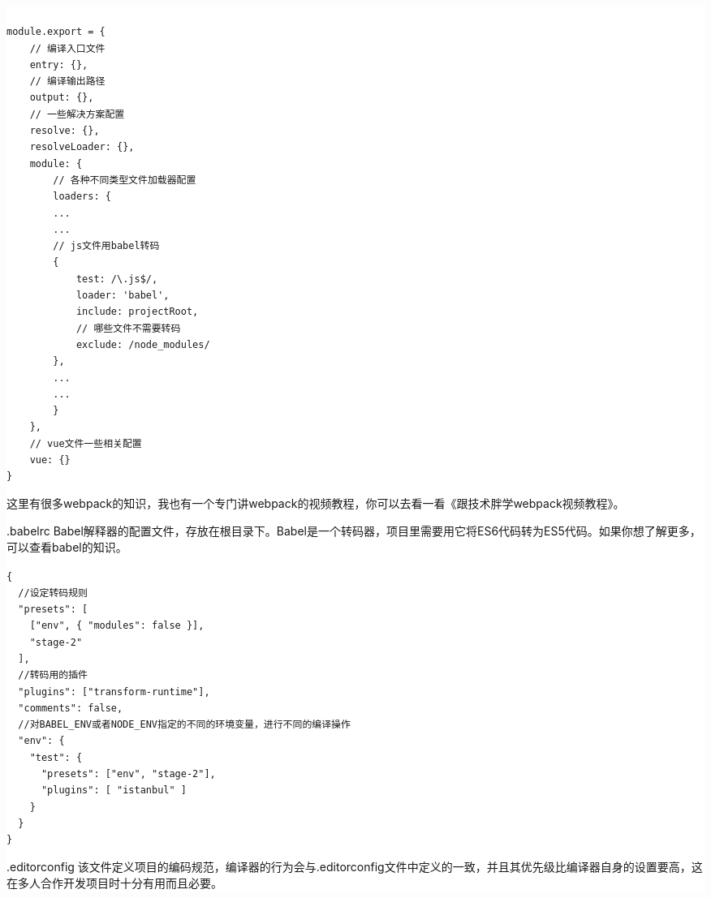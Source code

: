 ```

module.export = {
    // 编译入口文件
    entry: {},
    // 编译输出路径
    output: {},
    // 一些解决方案配置
    resolve: {},
    resolveLoader: {},
    module: {
        // 各种不同类型文件加载器配置
        loaders: {
        ...
        ...
        // js文件用babel转码
        {
            test: /\.js$/,
            loader: 'babel',
            include: projectRoot,
            // 哪些文件不需要转码
            exclude: /node_modules/
        },
        ...
        ...
        }
    },
    // vue文件一些相关配置
    vue: {}
}
```
这里有很多webpack的知识，我也有一个专门讲webpack的视频教程，你可以去看一看《跟技术胖学webpack视频教程》。

.babelrc
Babel解释器的配置文件，存放在根目录下。Babel是一个转码器，项目里需要用它将ES6代码转为ES5代码。如果你想了解更多，可以查看babel的知识。

```
{
  //设定转码规则
  "presets": [
    ["env", { "modules": false }],
    "stage-2"
  ],
  //转码用的插件
  "plugins": ["transform-runtime"],
  "comments": false,
  //对BABEL_ENV或者NODE_ENV指定的不同的环境变量，进行不同的编译操作
  "env": {
    "test": {
      "presets": ["env", "stage-2"],
      "plugins": [ "istanbul" ]
    }
  }
}
```
.editorconfig
该文件定义项目的编码规范，编译器的行为会与.editorconfig文件中定义的一致，并且其优先级比编译器自身的设置要高，这在多人合作开发项目时十分有用而且必要。
